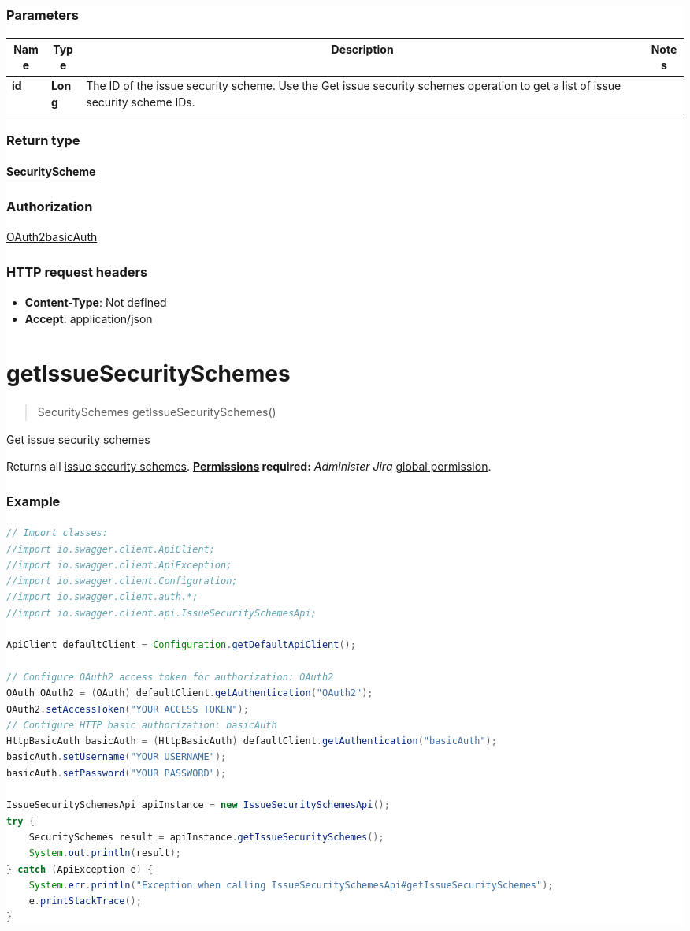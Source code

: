 ### Parameters

Name | Type | Description  | Notes
------------- | ------------- | ------------- | -------------
 **id** | **Long**| The ID of the issue security scheme. Use the [Get issue security schemes](#api-rest-api-3-issuesecurityschemes-get) operation to get a list of issue security scheme IDs. |

### Return type

[**SecurityScheme**](SecurityScheme.md)

### Authorization

[OAuth2](../README.md#OAuth2)[basicAuth](../README.md#basicAuth)

### HTTP request headers

 - **Content-Type**: Not defined
 - **Accept**: application/json

<a name="getIssueSecuritySchemes"></a>
# **getIssueSecuritySchemes**
> SecuritySchemes getIssueSecuritySchemes()

Get issue security schemes

Returns all [issue security schemes](https://confluence.atlassian.com/x/J4lKLg).  **[Permissions](#permissions) required:** *Administer Jira* [global permission](https://confluence.atlassian.com/x/x4dKLg).

### Example
```java
// Import classes:
//import io.swagger.client.ApiClient;
//import io.swagger.client.ApiException;
//import io.swagger.client.Configuration;
//import io.swagger.client.auth.*;
//import io.swagger.client.api.IssueSecuritySchemesApi;

ApiClient defaultClient = Configuration.getDefaultApiClient();

// Configure OAuth2 access token for authorization: OAuth2
OAuth OAuth2 = (OAuth) defaultClient.getAuthentication("OAuth2");
OAuth2.setAccessToken("YOUR ACCESS TOKEN");
// Configure HTTP basic authorization: basicAuth
HttpBasicAuth basicAuth = (HttpBasicAuth) defaultClient.getAuthentication("basicAuth");
basicAuth.setUsername("YOUR USERNAME");
basicAuth.setPassword("YOUR PASSWORD");

IssueSecuritySchemesApi apiInstance = new IssueSecuritySchemesApi();
try {
    SecuritySchemes result = apiInstance.getIssueSecuritySchemes();
    System.out.println(result);
} catch (ApiException e) {
    System.err.println("Exception when calling IssueSecuritySchemesApi#getIssueSecuritySchemes");
    e.printStackTrace();
}
```

